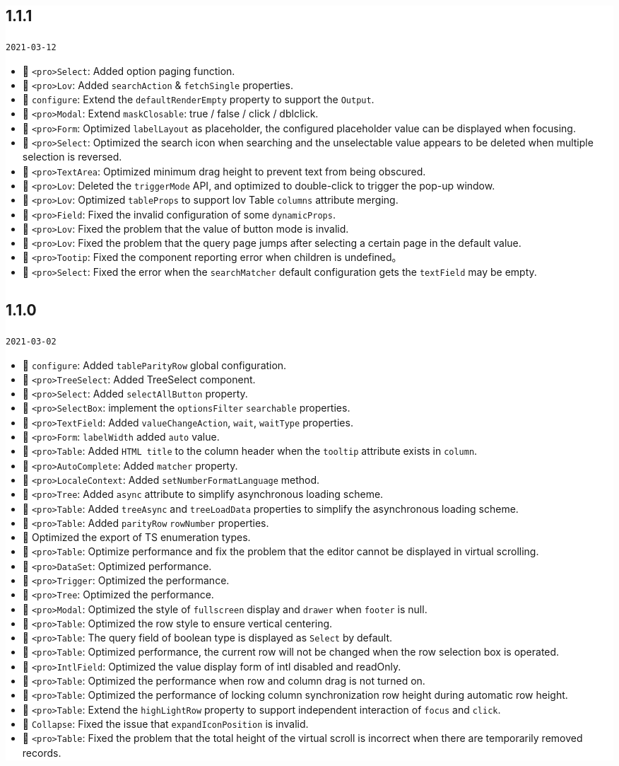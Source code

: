 ## 1.1.1

`2021-03-12`


- 🌟 `<pro>Select`: Added option paging function.
- 🌟 `<pro>Lov`: Added `searchAction` & `fetchSingle` properties.
- 💄 `configure`: Extend the `defaultRenderEmpty` property to support the `Output`.
- 💄 `<pro>Modal`: Extend `maskClosable`: true / false / click / dblclick.
- 💄 `<pro>Form`: Optimized `labelLayout` as placeholder, the configured placeholder value can be displayed when focusing.
- 💄 `<pro>Select`: Optimized the search icon when searching and the unselectable value appears to be deleted when multiple selection is reversed.
- 💄 `<pro>TextArea`: Optimized minimum drag height to prevent text from being obscured.
- 💄 `<pro>Lov`: Deleted the `triggerMode` API, and optimized to double-click to trigger the pop-up window.
- 💄 `<pro>Lov`: Optimized `tableProps` to support lov Table `columns` attribute merging.
- 🐞 `<pro>Field`: Fixed the invalid configuration of some `dynamicProps`.
- 🐞 `<pro>Lov`: Fixed the problem that the value of button mode is invalid.
- 🐞 `<pro>Lov`: Fixed the problem that the query page jumps after selecting a certain page in the default value.
- 🐞 `<pro>Tootip`: Fixed the component reporting error when children is undefined。
- 🐞 `<pro>Select`: Fixed the error when the `searchMatcher` default configuration gets the `textField` may be empty.


## 1.1.0

`2021-03-02`

- 🌟 `configure`: Added `tableParityRow` global configuration.
- 🌟 `<pro>TreeSelect`: Added TreeSelect component.
- 🌟 `<pro>Select`: Added `selectAllButton` property.
- 🌟 `<pro>SelectBox`: implement the `optionsFilter` `searchable` properties.
- 🌟 `<pro>TextField`: Added `valueChangeAction`, `wait`, `waitType` properties.
- 🌟 `<pro>Form`: `labelWidth` added `auto` value.
- 🌟 `<pro>Table`: Added `HTML title` to the column header when the `tooltip` attribute exists in `column`.
- 🌟 `<pro>AutoComplete`: Added `matcher` property.
- 🌟 `<pro>LocaleContext`: Added `setNumberFormatLanguage` method.
- 🌟 `<pro>Tree`: Added `async` attribute to simplify asynchronous loading scheme.
- 🌟 `<pro>Table`: Added `treeAsync` and `treeLoadData` properties to simplify the asynchronous loading scheme.
- 🌟 `<pro>Table`: Added `parityRow` `rowNumber` properties.
- 💄 Optimized the export of TS enumeration types.
- 💄 `<pro>Table`: Optimize performance and fix the problem that the editor cannot be displayed in virtual scrolling.
- 💄 `<pro>DataSet`: Optimized performance.
- 💄 `<pro>Trigger`: Optimized the performance.
- 💄 `<pro>Tree`: Optimized the performance.
- 💄 `<pro>Modal`: Optimized the style of `fullscreen` display and `drawer` when `footer` is null.
- 💄 `<pro>Table`: Optimized the row style to ensure vertical centering.
- 💄 `<pro>Table`: The query field of boolean type is displayed as `Select` by default.
- 💄 `<pro>Table`: Optimized performance, the current row will not be changed when the row selection box is operated.
- 💄 `<pro>IntlField`: Optimized the value display form of intl disabled and readOnly.
- 💄 `<pro>Table`: Optimized the performance when row and column drag is not turned on.
- 💄 `<pro>Table`: Optimized the performance of locking column synchronization row height during automatic row height.
- 💄 `<pro>Table`: Extend the `highLightRow` property to support independent interaction of `focus` and `click`.
- 🐞 `Collapse`: Fixed the issue that `expandIconPosition` is invalid.
- 🐞 `<pro>Table`: Fixed the problem that the total height of the virtual scroll is incorrect when there are temporarily removed records.